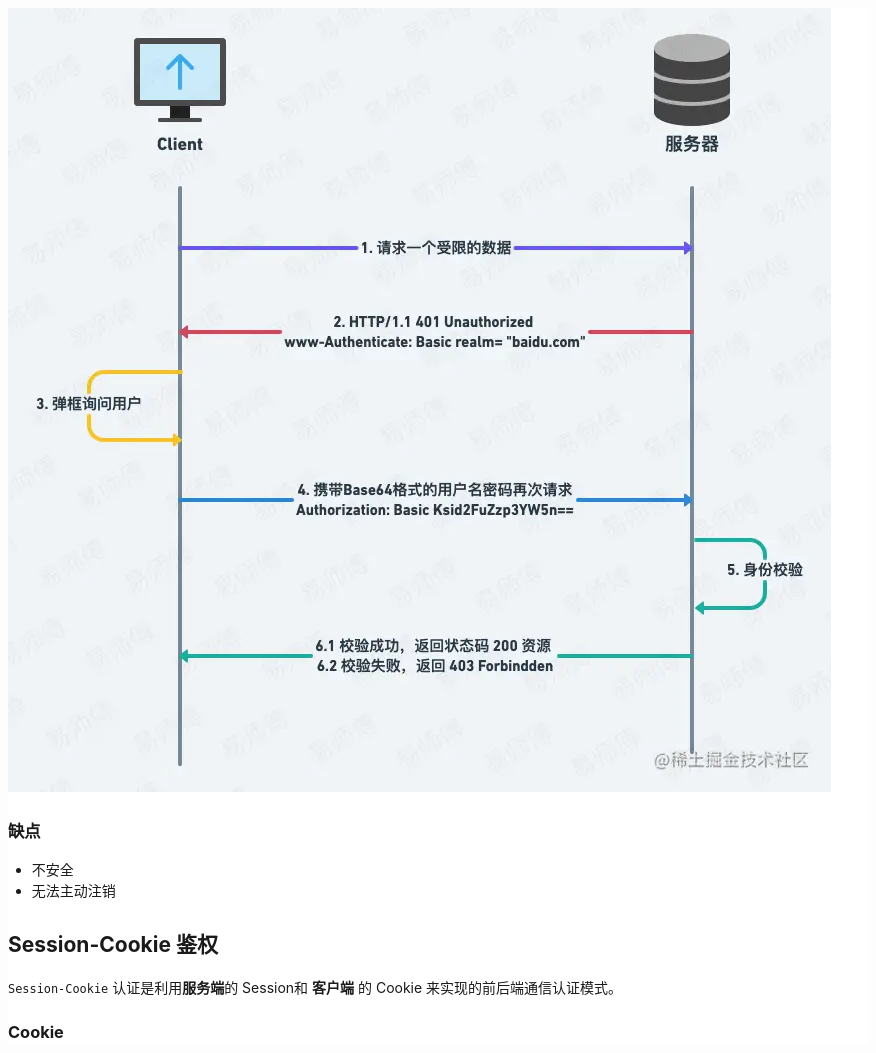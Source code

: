 ![HTTP基本鉴权](image2.png)

### 缺点

* 不安全
* 无法主动注销

##  Session-Cookie 鉴权

`Session-Cookie` 认证是利用**服务端**的 Session和 **客户端** 的 Cookie 来实现的前后端通信认证模式。

### Cookie
